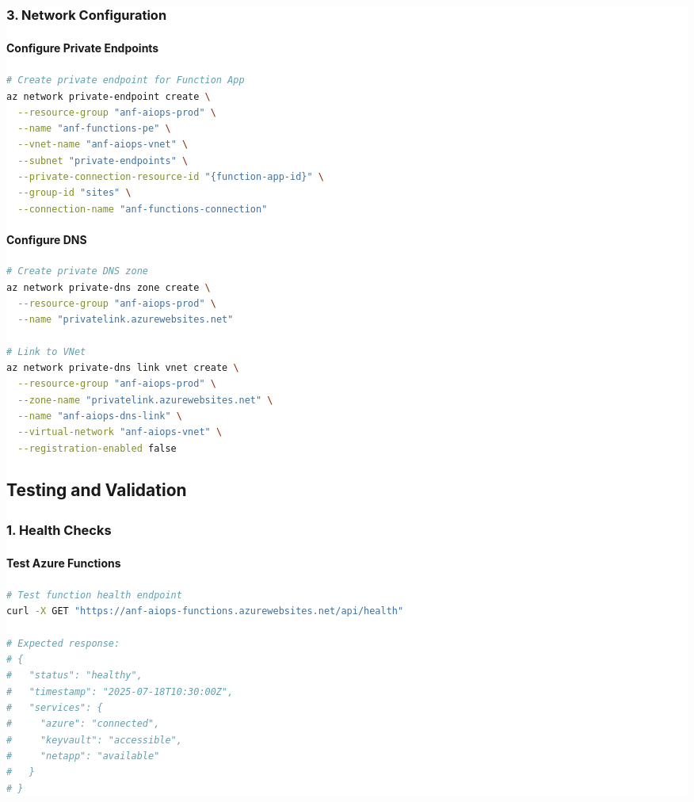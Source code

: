 ### 3. Network Configuration

#### Configure Private Endpoints

```bash
# Create private endpoint for Function App
az network private-endpoint create \
  --resource-group "anf-aiops-prod" \
  --name "anf-functions-pe" \
  --vnet-name "anf-aiops-vnet" \
  --subnet "private-endpoints" \
  --private-connection-resource-id "{function-app-id}" \
  --group-id "sites" \
  --connection-name "anf-functions-connection"
```

#### Configure DNS

```bash
# Create private DNS zone
az network private-dns zone create \
  --resource-group "anf-aiops-prod" \
  --name "privatelink.azurewebsites.net"

# Link to VNet
az network private-dns link vnet create \
  --resource-group "anf-aiops-prod" \
  --zone-name "privatelink.azurewebsites.net" \
  --name "anf-aiops-dns-link" \
  --virtual-network "anf-aiops-vnet" \
  --registration-enabled false
```

## Testing and Validation

### 1. Health Checks

#### Test Azure Functions

```bash
# Test function health endpoint
curl -X GET "https://anf-aiops-functions.azurewebsites.net/api/health"

# Expected response:
# {
#   "status": "healthy",
#   "timestamp": "2025-07-18T10:30:00Z",
#   "services": {
#     "azure": "connected",
#     "keyvault": "accessible",
#     "netapp": "available"
#   }
# }
```
